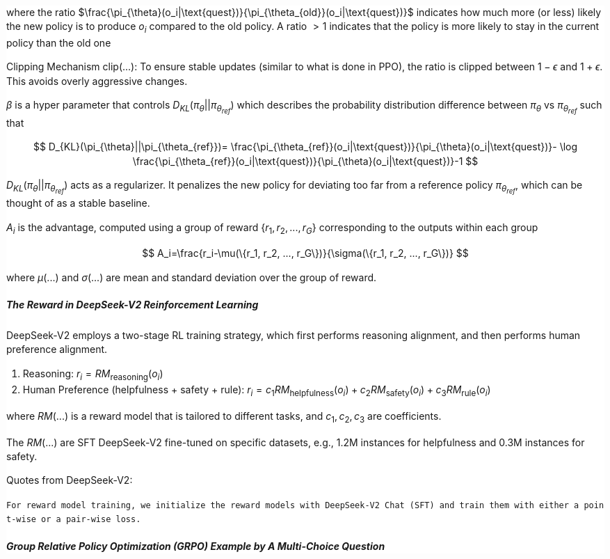 where the ratio $\frac{\pi_{\theta}(o_i|\text{quest})}{\pi_{\theta_{old}}(o_i|\text{quest})}$ indicates how much more (or less) likely the new policy is to produce $o_i$ compared to the old policy.
A ratio $>1$ indicates that the policy is more likely to stay in the current policy than the old one

Clipping Mechanism $\text{clip}(...)$: To ensure stable updates (similar to what is done in PPO), the ratio is clipped between $1-\epsilon$ and $1+\epsilon$.
This avoids overly aggressive changes.

$\beta$ is a hyper parameter
that controls $D_{KL}(\pi_{\theta}||\pi_{\theta_{ref}})$
which describes the probability distribution difference between $\pi_{\theta}$ vs $\pi_{\theta_{ref}}$ such that

$$
D_{KL}(\pi_{\theta}||\pi_{\theta_{ref}})=
\frac{\pi_{\theta_{ref}}(o_i|\text{quest})}{\pi_{\theta}(o_i|\text{quest})}-
\log \frac{\pi_{\theta_{ref}}(o_i|\text{quest})}{\pi_{\theta}(o_i|\text{quest})}-1
$$

$D_{KL}(\pi_{\theta}||\pi_{\theta_{ref}})$ acts as a regularizer.
It penalizes the new policy for deviating too far from a reference policy $\pi_{\theta_{ref}}$, which can be thought of as a stable baseline.

$A_i$ is the advantage, computed using a group of reward $\{r_1, r_2, ..., r_G\}$ corresponding to the outputs within each group

$$
A_i=\frac{r_i-\mu(\{r_1, r_2, ..., r_G\})}{\sigma(\{r_1, r_2, ..., r_G\})}
$$

where $\mu(...)$ and $\sigma(...)$ are mean and standard deviation over the group of reward.

##### The Reward in DeepSeek-V2 Reinforcement Learning

DeepSeek-V2 employs a two-stage RL training strategy, which first performs reasoning alignment, and then performs human preference alignment.

1. Reasoning: $r_i=RM_{\text{reasoning}}(o_i)$
2. Human Preference (helpfulness + safety + rule): $r_i=c_1 RM_{\text{helpfulness}}(o_i)+c_2 RM_{\text{safety}}(o_i)+c_3 RM_{\text{rule}}(o_i)$

where $RM(...)$ is a reward model that is tailored to different tasks, and  $c_1, c_2, c_3$ are coefficients.

The $RM(...)$ are SFT DeepSeek-V2 fine-tuned on specific datasets, e.g., 1.2M instances for helpfulness and 0.3M instances for safety.

Quotes from DeepSeek-V2:

```txt
For reward model training, we initialize the reward models with DeepSeek-V2 Chat (SFT) and train them with either a point-wise or a pair-wise loss.
```

##### Group Relative Policy Optimization (GRPO) Example by A Multi-Choice Question

